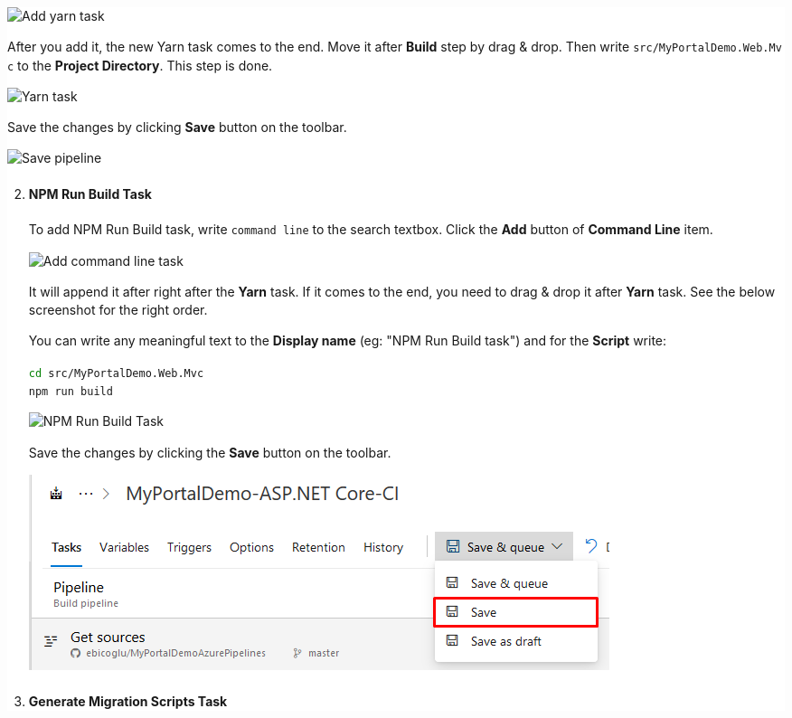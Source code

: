    ![Add yarn task](/images/azure-pipelines-add-yarn-task2.png)

   After you add it, the new Yarn task comes to the end. Move it after **Build** step by drag & drop. Then write `src/MyPortalDemo.Web.Mvc`  to the **Project Directory**. This step is done. 

   ![Yarn task](/images/azure-pipelines-add-yarn-task3.png)

   

   Save the changes by clicking **Save** button on the toolbar.

   ![Save pipeline](/images/azure-pipelines-save.png)

   

   

2. #### **NPM Run Build Task**

   To add NPM Run Build task, write `command line` to the search textbox. Click the **Add** button of **Command Line** item.

   ![Add command line task](/images/azure-pipelines-add-npm-run-build-task.png)

   

   It will append it after right after the **Yarn** task. If it comes to the end, you need to drag & drop it after **Yarn** task. See the below screenshot for the right order.

   You can write any meaningful text to the **Display name** (eg: "NPM Run Build task")
   and for the **Script** write:

   ```bash
   cd src/MyPortalDemo.Web.Mvc
   npm run build
   ```

   ![NPM Run Build Task](/images/azure-pipelines-add-npm-run-build-task2.png)

   

   Save the changes by clicking the **Save** button on the toolbar.

   ![Save pipeline](images/azure-pipelines-save.png)

   

   

3. #### **Generate Migration Scripts Task**
